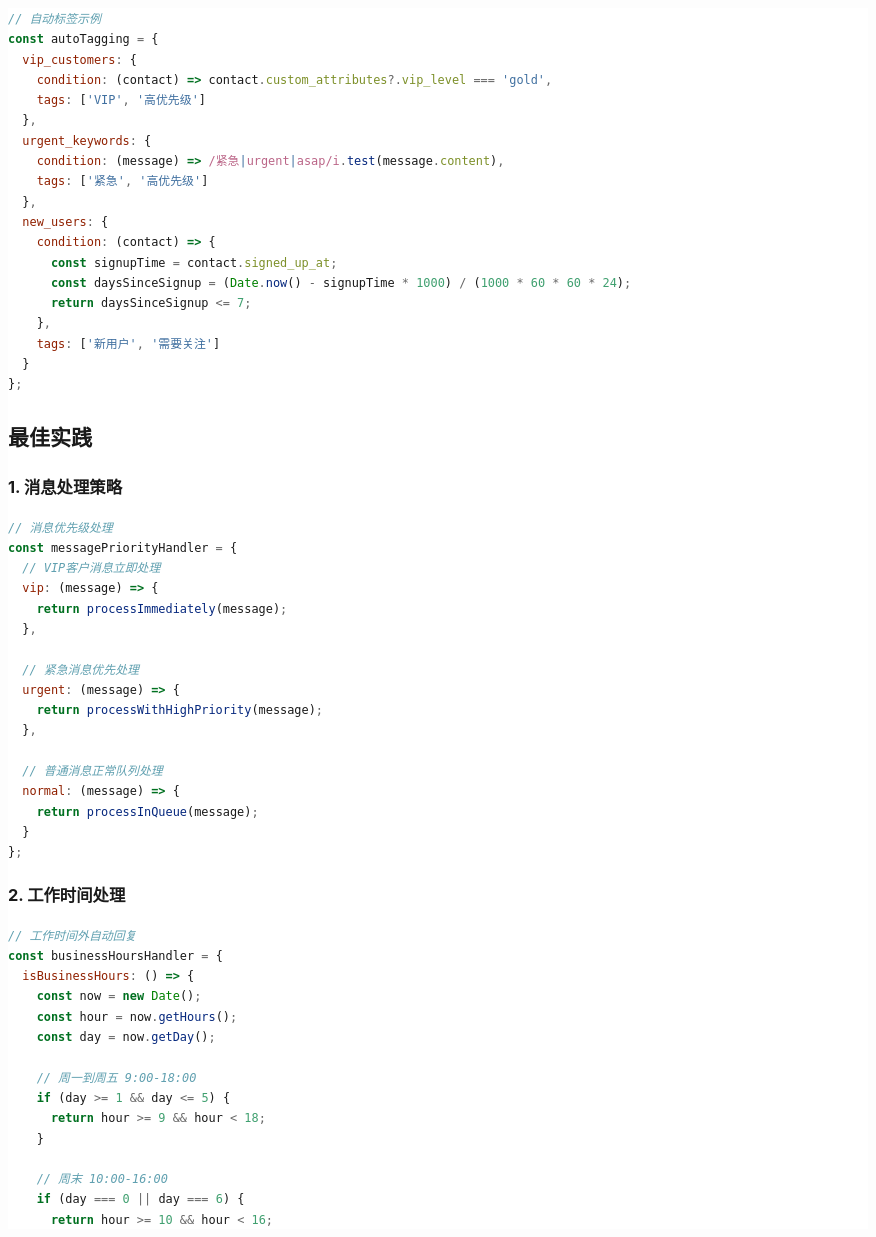 ```javascript
// 自动标签示例
const autoTagging = {
  vip_customers: {
    condition: (contact) => contact.custom_attributes?.vip_level === 'gold',
    tags: ['VIP', '高优先级']
  },
  urgent_keywords: {
    condition: (message) => /紧急|urgent|asap/i.test(message.content),
    tags: ['紧急', '高优先级']
  },
  new_users: {
    condition: (contact) => {
      const signupTime = contact.signed_up_at;
      const daysSinceSignup = (Date.now() - signupTime * 1000) / (1000 * 60 * 60 * 24);
      return daysSinceSignup <= 7;
    },
    tags: ['新用户', '需要关注']
  }
};
```

## 最佳实践

### 1. 消息处理策略

```javascript
// 消息优先级处理
const messagePriorityHandler = {
  // VIP客户消息立即处理
  vip: (message) => {
    return processImmediately(message);
  },
  
  // 紧急消息优先处理
  urgent: (message) => {
    return processWithHighPriority(message);
  },
  
  // 普通消息正常队列处理
  normal: (message) => {
    return processInQueue(message);
  }
};
```

### 2. 工作时间处理

```javascript
// 工作时间外自动回复
const businessHoursHandler = {
  isBusinessHours: () => {
    const now = new Date();
    const hour = now.getHours();
    const day = now.getDay();
    
    // 周一到周五 9:00-18:00
    if (day >= 1 && day <= 5) {
      return hour >= 9 && hour < 18;
    }
    
    // 周末 10:00-16:00  
    if (day === 0 || day === 6) {
      return hour >= 10 && hour < 16;
```